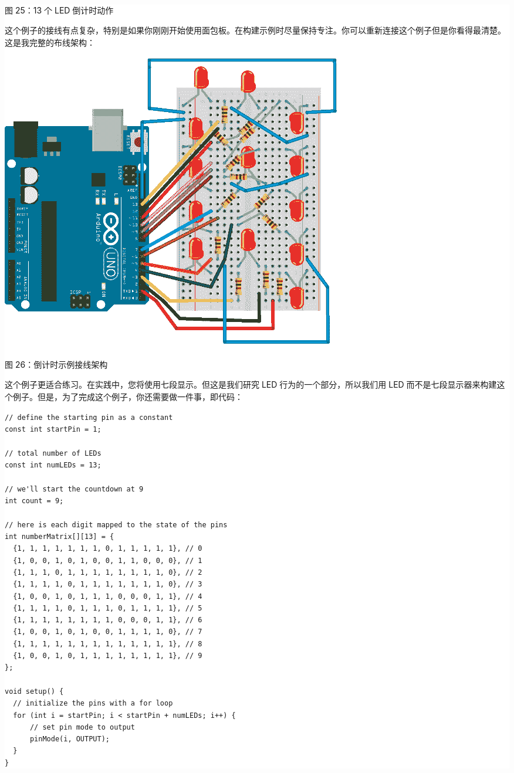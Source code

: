 图 25：13 个 LED 倒计时动作

这个例子的接线有点复杂，特别是如果你刚刚开始使用面包板。在构建示例时尽量保持专注。你可以重新连接这个例子但是你看得最清楚。这是我完整的布线架构：

![](img/image027.png)

图 26：倒计时示例接线架构

这个例子更适合练习。在实践中，您将使用七段显示。但这是我们研究 LED 行为的一个部分，所以我们用 LED 而不是七段显示器来构建这个例子。但是，为了完成这个例子，你还需要做一件事，即代码：

```
// define the starting pin as a constant
const int startPin = 1;

// total number of LEDs
const int numLEDs = 13;

// we'll start the countdown at 9
int count = 9;

// here is each digit mapped to the state of the pins
int numberMatrix[][13] = {
  {1, 1, 1, 1, 1, 1, 1, 0, 1, 1, 1, 1, 1}, // 0
  {1, 0, 0, 1, 0, 1, 0, 0, 1, 1, 0, 0, 0}, // 1
  {1, 1, 1, 0, 1, 1, 1, 1, 1, 1, 1, 1, 0}, // 2
  {1, 1, 1, 1, 0, 1, 1, 1, 1, 1, 1, 1, 0}, // 3
  {1, 0, 0, 1, 0, 1, 1, 1, 0, 0, 0, 1, 1}, // 4
  {1, 1, 1, 1, 0, 1, 1, 1, 0, 1, 1, 1, 1}, // 5
  {1, 1, 1, 1, 1, 1, 1, 1, 0, 0, 0, 1, 1}, // 6
  {1, 0, 0, 1, 0, 1, 0, 0, 1, 1, 1, 1, 0}, // 7
  {1, 1, 1, 1, 1, 1, 1, 1, 1, 1, 1, 1, 1}, // 8
  {1, 0, 0, 1, 0, 1, 1, 1, 1, 1, 1, 1, 1}, // 9
};

void setup() {
  // initialize the pins with a for loop
  for (int i = startPin; i < startPin + numLEDs; i++) {
      // set pin mode to output
      pinMode(i, OUTPUT);
  }
}
```